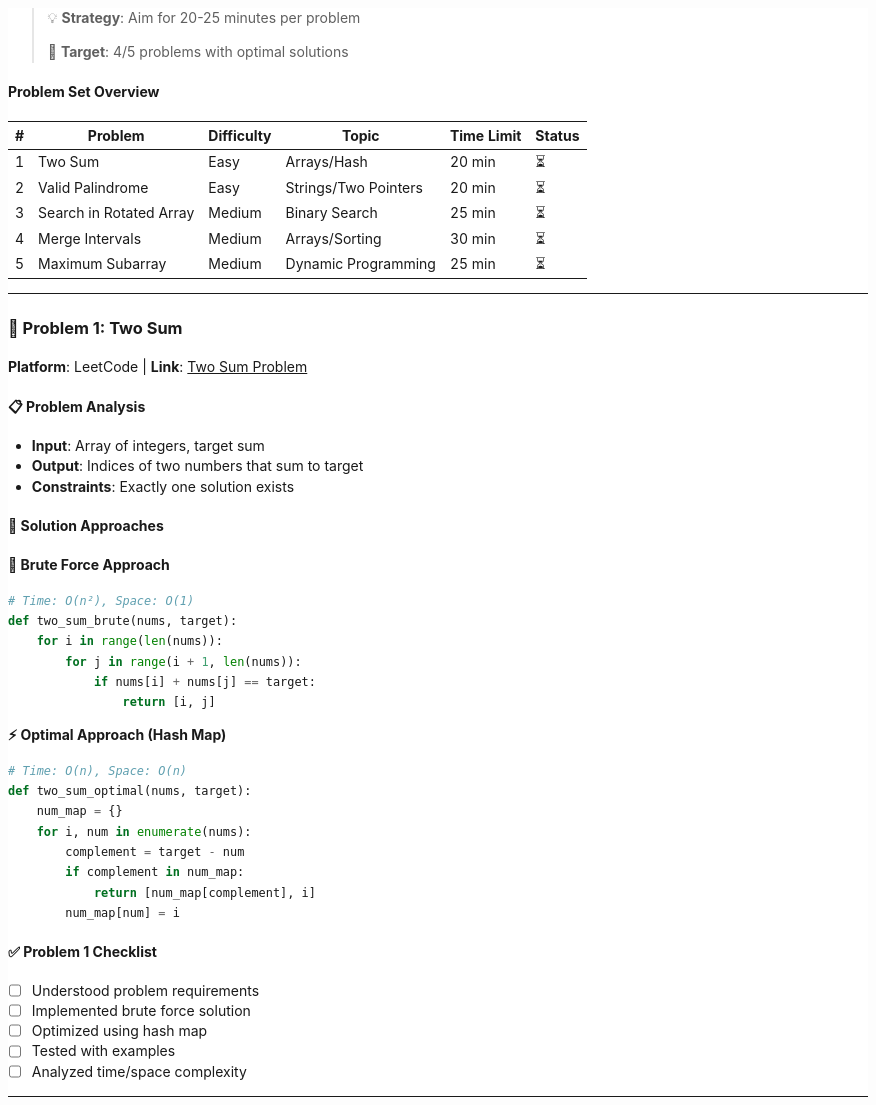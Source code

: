 > 💡 **Strategy**: Aim for 20-25 minutes per problem
> 
> 🎯 **Target**: 4/5 problems with optimal solutions

#### **Problem Set Overview**

| # | Problem | Difficulty | Topic | Time Limit | Status |
|---|---------|------------|-------|------------|--------|
| 1 | Two Sum | Easy | Arrays/Hash | 20 min | ⏳ |
| 2 | Valid Palindrome | Easy | Strings/Two Pointers | 20 min | ⏳ |
| 3 | Search in Rotated Array | Medium | Binary Search | 25 min | ⏳ |
| 4 | Merge Intervals | Medium | Arrays/Sorting | 30 min | ⏳ |
| 5 | Maximum Subarray | Medium | Dynamic Programming | 25 min | ⏳ |

---

### **🎯 Problem 1: Two Sum**
**Platform**: LeetCode | **Link**: [Two Sum Problem](https://leetcode.com/problems/two-sum/)

#### 📋 **Problem Analysis**
- **Input**: Array of integers, target sum
- **Output**: Indices of two numbers that sum to target
- **Constraints**: Exactly one solution exists

#### 🧠 **Solution Approaches**

**🐌 Brute Force Approach**
```python
# Time: O(n²), Space: O(1)
def two_sum_brute(nums, target):
    for i in range(len(nums)):
        for j in range(i + 1, len(nums)):
            if nums[i] + nums[j] == target:
                return [i, j]
```

**⚡ Optimal Approach (Hash Map)**
```python
# Time: O(n), Space: O(n)
def two_sum_optimal(nums, target):
    num_map = {}
    for i, num in enumerate(nums):
        complement = target - num
        if complement in num_map:
            return [num_map[complement], i]
        num_map[num] = i
```

#### ✅ **Problem 1 Checklist**
- [ ] Understood problem requirements
- [ ] Implemented brute force solution
- [ ] Optimized using hash map
- [ ] Tested with examples
- [ ] Analyzed time/space complexity

---
